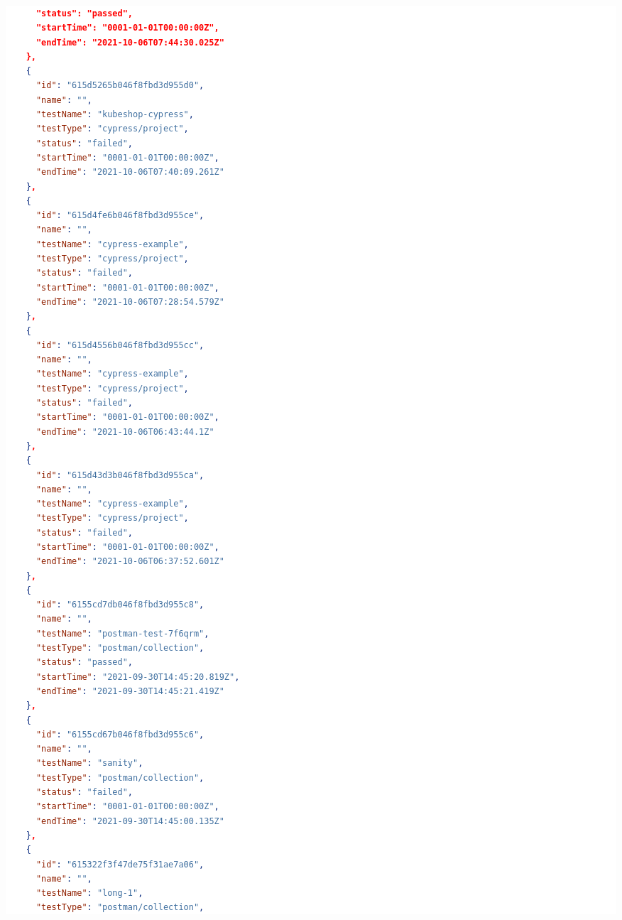 ```json title="Expected output:"
      "status": "passed",
      "startTime": "0001-01-01T00:00:00Z",
      "endTime": "2021-10-06T07:44:30.025Z"
    },
    {
      "id": "615d5265b046f8fbd3d955d0",
      "name": "",
      "testName": "kubeshop-cypress",
      "testType": "cypress/project",
      "status": "failed",
      "startTime": "0001-01-01T00:00:00Z",
      "endTime": "2021-10-06T07:40:09.261Z"
    },
    {
      "id": "615d4fe6b046f8fbd3d955ce",
      "name": "",
      "testName": "cypress-example",
      "testType": "cypress/project",
      "status": "failed",
      "startTime": "0001-01-01T00:00:00Z",
      "endTime": "2021-10-06T07:28:54.579Z"
    },
    {
      "id": "615d4556b046f8fbd3d955cc",
      "name": "",
      "testName": "cypress-example",
      "testType": "cypress/project",
      "status": "failed",
      "startTime": "0001-01-01T00:00:00Z",
      "endTime": "2021-10-06T06:43:44.1Z"
    },
    {
      "id": "615d43d3b046f8fbd3d955ca",
      "name": "",
      "testName": "cypress-example",
      "testType": "cypress/project",
      "status": "failed",
      "startTime": "0001-01-01T00:00:00Z",
      "endTime": "2021-10-06T06:37:52.601Z"
    },
    {
      "id": "6155cd7db046f8fbd3d955c8",
      "name": "",
      "testName": "postman-test-7f6qrm",
      "testType": "postman/collection",
      "status": "passed",
      "startTime": "2021-09-30T14:45:20.819Z",
      "endTime": "2021-09-30T14:45:21.419Z"
    },
    {
      "id": "6155cd67b046f8fbd3d955c6",
      "name": "",
      "testName": "sanity",
      "testType": "postman/collection",
      "status": "failed",
      "startTime": "0001-01-01T00:00:00Z",
      "endTime": "2021-09-30T14:45:00.135Z"
    },
    {
      "id": "615322f3f47de75f31ae7a06",
      "name": "",
      "testName": "long-1",
      "testType": "postman/collection",
```